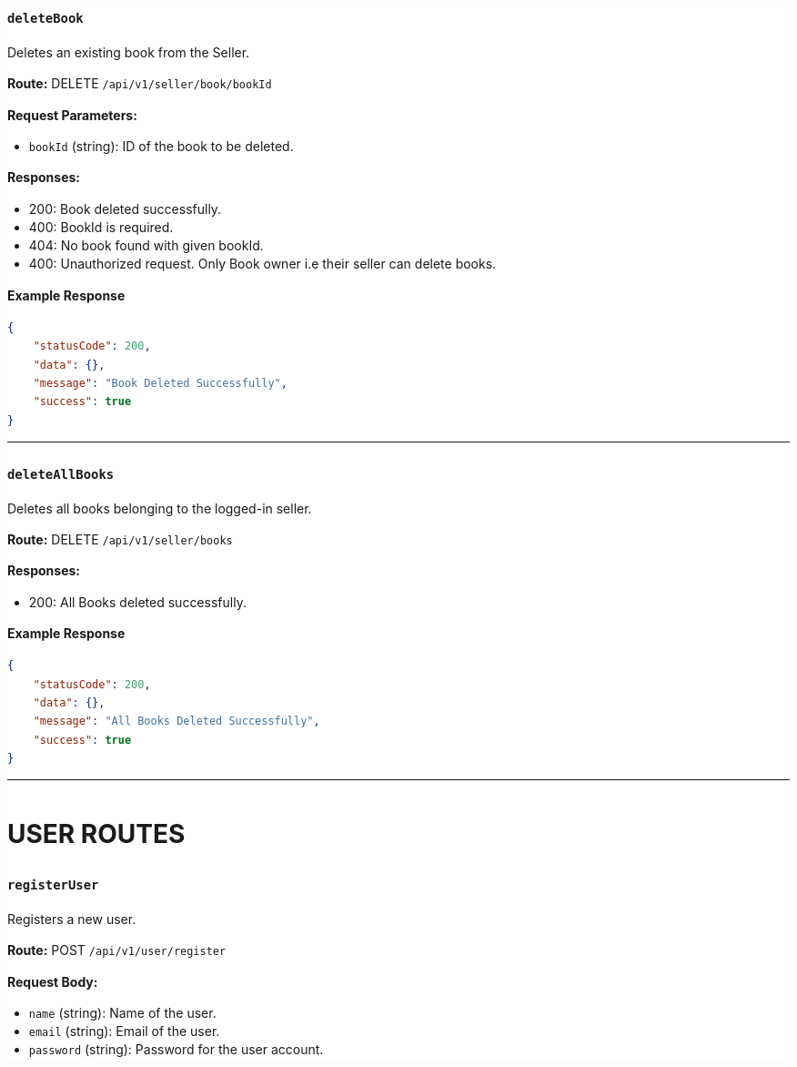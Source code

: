 ### `deleteBook`

Deletes an existing book from the Seller.

**Route:** DELETE `/api/v1/seller/book/bookId`

**Request Parameters:**
- `bookId` (string): ID of the book to be deleted.

**Responses:**
- 200: Book deleted successfully.
- 400: BookId is required.
- 404: No book found with given bookId.
- 400: Unauthorized request. Only Book owner i.e their seller can delete books.

**Example Response**
```json
{
    "statusCode": 200,
    "data": {},
    "message": "Book Deleted Successfully",
    "success": true
}
```
---

### `deleteAllBooks`

Deletes all books belonging to the logged-in seller.

**Route:** DELETE `/api/v1/seller/books`

**Responses:**
- 200: All Books deleted successfully.

**Example Response**
```json
{
    "statusCode": 200,
    "data": {},
    "message": "All Books Deleted Successfully",
    "success": true
}
```
---

# USER ROUTES
### `registerUser`

Registers a new user.

**Route:** POST `/api/v1/user/register`

**Request Body:**
- `name` (string): Name of the user.
- `email` (string): Email of the user.
- `password` (string): Password for the user account.
